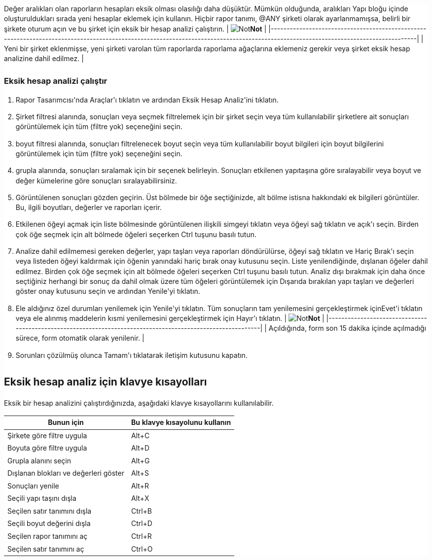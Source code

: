 Değer aralıkları olan raporların hesapları eksik olması olasılığı daha düşüktür. Mümkün olduğunda, aralıkları Yapı bloğu içinde oluşturuldukları sırada yeni hesaplar eklemek için kullanın. Hiçbir rapor tanımı, @ANY şirketi olarak ayarlanmamışsa, belirli bir şirkete oturum açın ve bu şirket için eksik bir hesap analizi çalıştırın.
| ![Not](https://i-technet.sec.s-msft.com/areas/global/content/clear.gif "Not")**Not**                                                                                           |
|-----------------------------------------------------------------------------------------------------------------------------------------------------------------------------------|
| Yeni bir şirket eklenmişse, yeni şirketi varolan tüm raporlarda raporlama ağaçlarına eklemeniz gerekir veya şirket eksik hesap analizine dahil edilmez. |

### <a name="run-missing-account-analysis"></a>Eksik hesap analizi çalıştır

1.  Rapor Tasarımcısı'nda Araçlar'ı tıklatın ve ardından Eksik Hesap Analiz'ini tıklatın.
2.  Şirket filtresi alanında, sonuçları veya seçmek filtrelemek için bir şirket seçin veya tüm kullanılabilir şirketlere ait sonuçları görüntülemek için tüm (filtre yok) seçeneğini seçin.
3.  boyut filtresi alanında, sonuçları filtrelenecek boyut seçin veya tüm kullanılabilir boyut bilgileri için boyut bilgilerini görüntülemek için tüm (filtre yok) seçeneğini seçin.
4.  grupla alanında, sonuçları sıralamak için bir seçenek belirleyin. Sonuçları etkilenen yapıtaşına göre sıralayabilir veya boyut ve değer kümelerine göre sonuçları sıralayabilirsiniz.
5.  Görüntülenen sonuçları gözden geçirin. Üst bölmede bir öğe seçtiğinizde, alt bölme istisna hakkındaki ek bilgileri görüntüler. Bu, ilgili boyutları, değerler ve raporları içerir.
6.  Etkilenen öğeyi açmak için liste bölmesinde görüntülenen ilişkili simgeyi tıklatın veya öğeyi sağ tıklatın ve açık'ı seçin. Birden çok öğe seçmek için alt bölmede öğeleri seçerken Ctrl tuşunu basılı tutun.
7.  Analize dahil edilmemesi gereken değerler, yapı taşları veya raporları döndürülürse, öğeyi sağ tıklatın ve Hariç Bırak'ı seçin veya listeden öğeyi kaldırmak için öğenin yanındaki hariç bırak onay kutusunu seçin. Liste yenilendiğinde, dışlanan öğeler dahil edilmez. Birden çok öğe seçmek için alt bölmede öğeleri seçerken Ctrl tuşunu basılı tutun. Analiz dışı bırakmak için daha önce seçtiğiniz herhangi bir sonuç da dahil olmak üzere tüm öğeleri görüntülemek için Dışarıda bırakılan yapı taşları ve değerleri göster onay kutusunu seçin ve ardından Yenile'yi tıklatın.
8.  Ele aldığınız özel durumları yenilemek için Yenile'yi tıklatın. Tüm sonuçların tam yenilemesini gerçekleştirmek içinEvet'i tıklatın veya ele alınmış maddelerin kısmi yenilemesini gerçekleştirmek için Hayır'ı tıklatın.
    | ![Not](https://i-technet.sec.s-msft.com/areas/global/content/clear.gif "Not")**Not**                    |
    |------------------------------------------------------------------------------------------------------------|
    | Açıldığında, form son 15 dakika içinde açılmadığı sürece, form otomatik olarak yenilenir. |

9.  Sorunları çözülmüş olunca Tamam'ı tıklatarak iletişim kutusunu kapatın.

## <a name="keyboard-shortcuts-for-missing-account-analysis"></a>Eksik hesap analiz için klavye kısayolları
Eksik bir hesap analizini çalıştırdığınızda, aşağıdaki klavye kısayollarını kullanılabilir.

| Bunun için                           | Bu klavye kısayolunu kullanın |
|--------------------------------------|----------------------------|
| Şirkete göre filtre uygula                    | Alt+C                      |
| Boyuta göre filtre uygula                  | Alt+D                      |
| Grupla alanını seçin            | Alt+G                      |
| Dışlanan blokları ve değerleri göster      | Alt+S                      |
| Sonuçları yenile                      | Alt+R                      |
| Seçili yapı taşını dışla  | Alt+X                      |
| Seçilen satır tanımını dışla  | Ctrl+B                     |
| Seçili boyut değerini dışla | Ctrl+D                     |
| Seçilen rapor tanımını aç  | Ctrl+R                     |
| Seçilen satır tanımını aç     | Ctrl+O                     |
